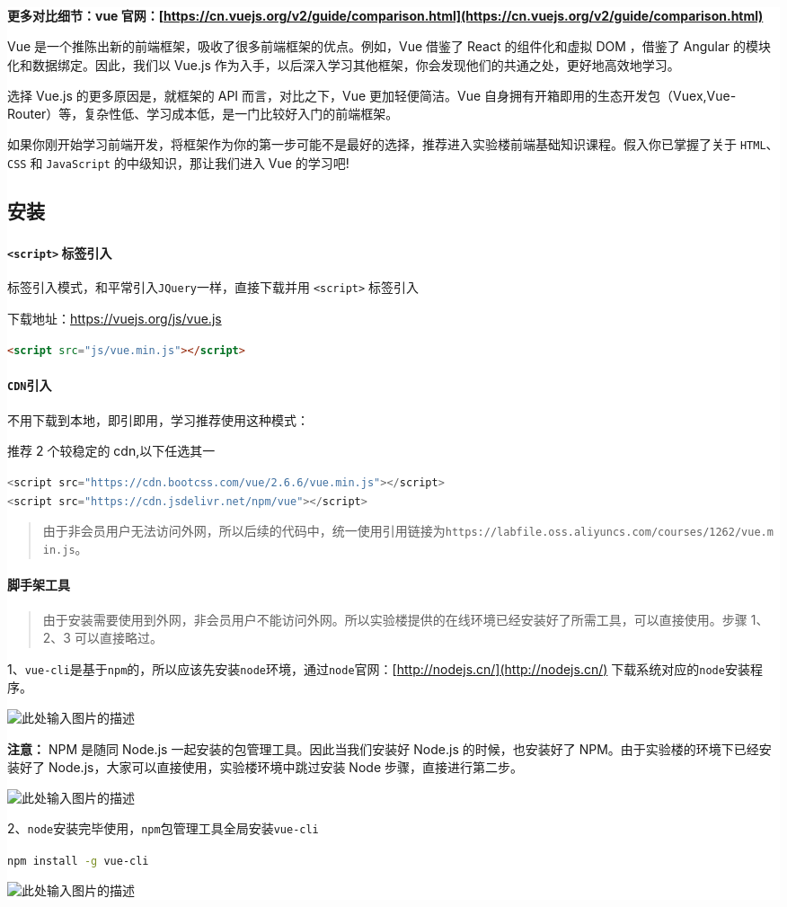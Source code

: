**更多对比细节：vue 官网：[https://cn.vuejs.org/v2/guide/comparison.html](https://cn.vuejs.org/v2/guide/comparison.html)**

Vue 是一个推陈出新的前端框架，吸收了很多前端框架的优点。例如，Vue 借鉴了 React 的组件化和虚拟 DOM ，借鉴了 Angular 的模块化和数据绑定。因此，我们以 Vue.js 作为入手，以后深入学习其他框架，你会发现他们的共通之处，更好地高效地学习。

选择 Vue.js 的更多原因是，就框架的 API 而言，对比之下，Vue 更加轻便简洁。Vue 自身拥有开箱即用的生态开发包（Vuex,Vue-Router）等，复杂性低、学习成本低，是一门比较好入门的前端框架。

如果你刚开始学习前端开发，将框架作为你的第一步可能不是最好的选择，推荐进入实验楼前端基础知识课程。假入你已掌握了关于 `HTML`、`CSS` 和 `JavaScript` 的中级知识，那让我们进入 Vue 的学习吧!

## 安装

#### `<script>` 标签引入

标签引入模式，和平常引入`JQuery`一样，直接下载并用 `<script>` 标签引入

下载地址：https://vuejs.org/js/vue.js

```html
<script src="js/vue.min.js"></script>
```

#### `CDN`引入

不用下载到本地，即引即用，学习推荐使用这种模式：

推荐 2 个较稳定的 cdn,以下任选其一

```js
<script src="https://cdn.bootcss.com/vue/2.6.6/vue.min.js"></script>
<script src="https://cdn.jsdelivr.net/npm/vue"></script>
```

> 由于非会员用户无法访问外网，所以后续的代码中，统一使用引用链接为`https://labfile.oss.aliyuncs.com/courses/1262/vue.min.js`。

#### 脚手架工具

> 由于安装需要使用到外网，非会员用户不能访问外网。所以实验楼提供的在线环境已经安装好了所需工具，可以直接使用。步骤 1、2、3 可以直接略过。

1、`vue-cli`是基于`npm`的，所以应该先安装`node`环境，通过`node`官网：[http://nodejs.cn/](http://nodejs.cn/) 下载系统对应的`node`安装程序。

![此处输入图片的描述](https://doc.shiyanlou.com/document-uid940410labid10292timestamp1552639474935.png/wm)

**注意：** NPM 是随同 Node.js 一起安装的包管理工具。因此当我们安装好 Node.js 的时候，也安装好了 NPM。由于实验楼的环境下已经安装好了 Node.js，大家可以直接使用，实验楼环境中跳过安装 Node 步骤，直接进行第二步。

![此处输入图片的描述](https://doc.shiyanlou.com/document-uid940410labid10292timestamp1552636489969.png/wm)

2、`node`安装完毕使用，`npm`包管理工具全局安装`vue-cli`

```bash
npm install -g vue-cli
```

![此处输入图片的描述](https://doc.shiyanlou.com/document-uid940410labid10292timestamp1552636490445.png/wm)

